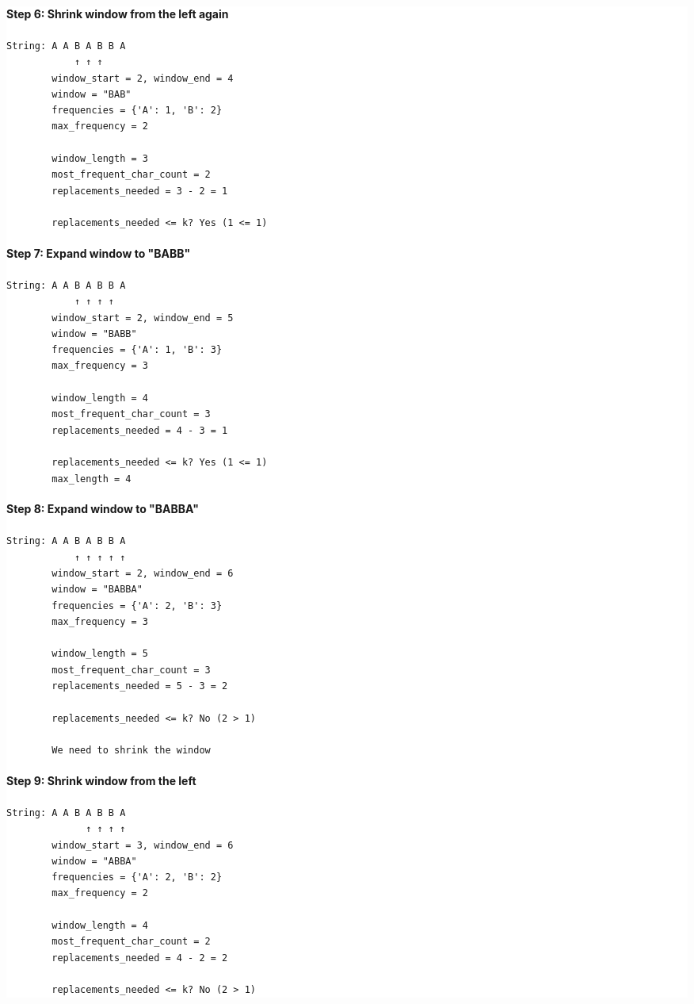 #### Step 6: Shrink window from the left again
```
String: A A B A B B A
            ↑ ↑ ↑
        window_start = 2, window_end = 4
        window = "BAB"
        frequencies = {'A': 1, 'B': 2}
        max_frequency = 2
        
        window_length = 3
        most_frequent_char_count = 2
        replacements_needed = 3 - 2 = 1
        
        replacements_needed <= k? Yes (1 <= 1)
```

#### Step 7: Expand window to "BABB"
```
String: A A B A B B A
            ↑ ↑ ↑ ↑
        window_start = 2, window_end = 5
        window = "BABB"
        frequencies = {'A': 1, 'B': 3}
        max_frequency = 3
        
        window_length = 4
        most_frequent_char_count = 3
        replacements_needed = 4 - 3 = 1
        
        replacements_needed <= k? Yes (1 <= 1)
        max_length = 4
```

#### Step 8: Expand window to "BABBA"
```
String: A A B A B B A
            ↑ ↑ ↑ ↑ ↑
        window_start = 2, window_end = 6
        window = "BABBA"
        frequencies = {'A': 2, 'B': 3}
        max_frequency = 3
        
        window_length = 5
        most_frequent_char_count = 3
        replacements_needed = 5 - 3 = 2
        
        replacements_needed <= k? No (2 > 1)
        
        We need to shrink the window
```

#### Step 9: Shrink window from the left
```
String: A A B A B B A
              ↑ ↑ ↑ ↑
        window_start = 3, window_end = 6
        window = "ABBA"
        frequencies = {'A': 2, 'B': 2}
        max_frequency = 2
        
        window_length = 4
        most_frequent_char_count = 2
        replacements_needed = 4 - 2 = 2
        
        replacements_needed <= k? No (2 > 1)
```